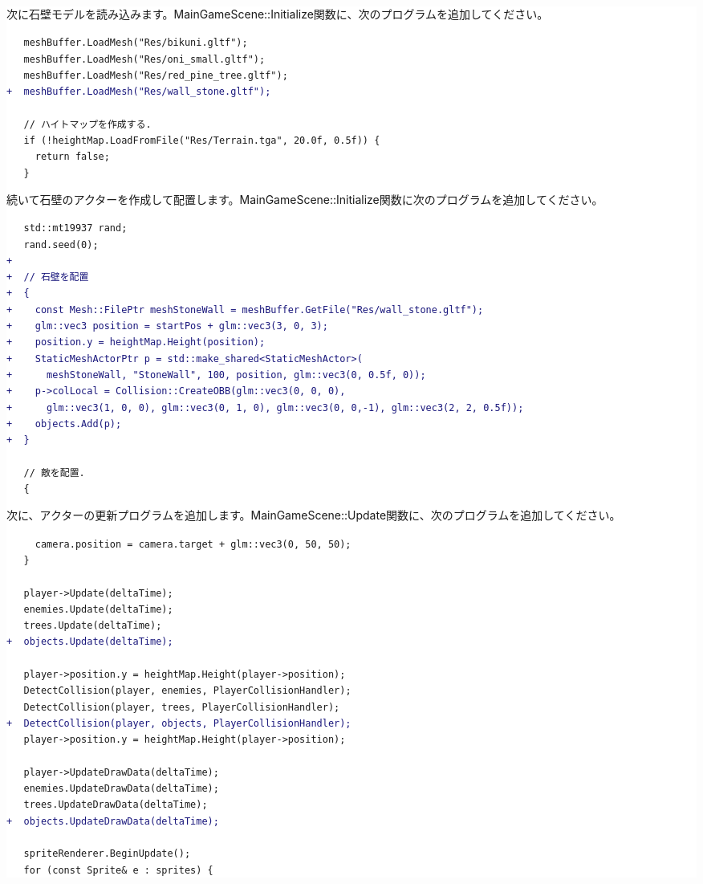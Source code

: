 次に石壁モデルを読み込みます。MainGameScene::Initialize関数に、次のプログラムを追加してください。

```diff
   meshBuffer.LoadMesh("Res/bikuni.gltf");
   meshBuffer.LoadMesh("Res/oni_small.gltf");
   meshBuffer.LoadMesh("Res/red_pine_tree.gltf");
+  meshBuffer.LoadMesh("Res/wall_stone.gltf");

   // ハイトマップを作成する.
   if (!heightMap.LoadFromFile("Res/Terrain.tga", 20.0f, 0.5f)) {
     return false;
   }
```

続いて石壁のアクターを作成して配置します。MainGameScene::Initialize関数に次のプログラムを追加してください。

```diff
   std::mt19937 rand;
   rand.seed(0);
+
+  // 石壁を配置
+  {
+    const Mesh::FilePtr meshStoneWall = meshBuffer.GetFile("Res/wall_stone.gltf");
+    glm::vec3 position = startPos + glm::vec3(3, 0, 3);
+    position.y = heightMap.Height(position);
+    StaticMeshActorPtr p = std::make_shared<StaticMeshActor>(
+      meshStoneWall, "StoneWall", 100, position, glm::vec3(0, 0.5f, 0));
+    p->colLocal = Collision::CreateOBB(glm::vec3(0, 0, 0),
+      glm::vec3(1, 0, 0), glm::vec3(0, 1, 0), glm::vec3(0, 0,-1), glm::vec3(2, 2, 0.5f));
+    objects.Add(p);
+  }

   // 敵を配置.
   {
```

次に、アクターの更新プログラムを追加します。MainGameScene::Update関数に、次のプログラムを追加してください。

```diff
     camera.position = camera.target + glm::vec3(0, 50, 50);
   }

   player->Update(deltaTime);
   enemies.Update(deltaTime);
   trees.Update(deltaTime);
+  objects.Update(deltaTime);

   player->position.y = heightMap.Height(player->position);
   DetectCollision(player, enemies, PlayerCollisionHandler);
   DetectCollision(player, trees, PlayerCollisionHandler);
+  DetectCollision(player, objects, PlayerCollisionHandler);
   player->position.y = heightMap.Height(player->position);

   player->UpdateDrawData(deltaTime);
   enemies.UpdateDrawData(deltaTime);
   trees.UpdateDrawData(deltaTime);
+  objects.UpdateDrawData(deltaTime);

   spriteRenderer.BeginUpdate();
   for (const Sprite& e : sprites) {
```
